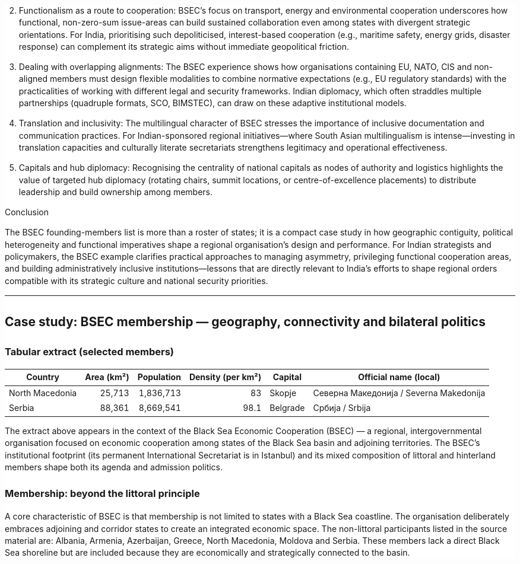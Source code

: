 2. Functionalism as a route to cooperation: BSEC’s focus on transport, energy and environmental cooperation underscores how functional, non-zero-sum issue-areas can build sustained collaboration even among states with divergent strategic orientations. For India, prioritising such depoliticised, interest-based cooperation (e.g., maritime safety, energy grids, disaster response) can complement its strategic aims without immediate geopolitical friction.

3. Dealing with overlapping alignments: The BSEC experience shows how organisations containing EU, NATO, CIS and non-aligned members must design flexible modalities to combine normative expectations (e.g., EU regulatory standards) with the practicalities of working with different legal and security frameworks. Indian diplomacy, which often straddles multiple partnerships (quadruple formats, SCO, BIMSTEC), can draw on these adaptive institutional models.

4. Translation and inclusivity: The multilingual character of BSEC stresses the importance of inclusive documentation and communication practices. For Indian-sponsored regional initiatives—where South Asian multilingualism is intense—investing in translation capacities and culturally literate secretariats strengthens legitimacy and operational effectiveness.

5. Capitals and hub diplomacy: Recognising the centrality of national capitals as nodes of authority and logistics highlights the value of targeted hub diplomacy (rotating chairs, summit locations, or centre-of-excellence placements) to distribute leadership and build ownership among members.

Conclusion

The BSEC founding-members list is more than a roster of states; it is a compact case study in how geographic contiguity, political heterogeneity and functional imperatives shape a regional organisation’s design and performance. For Indian strategists and policymakers, the BSEC example clarifies practical approaches to managing asymmetry, privileging functional cooperation areas, and building administratively inclusive institutions—lessons that are directly relevant to India’s efforts to shape regional orders compatible with its strategic culture and national security priorities.

---

## Case study: BSEC membership — geography, connectivity and bilateral politics

### Tabular extract (selected members)
| Country | Area (km²) | Population | Density (per km²) | Capital | Official name (local) |
|---|---:|---:|---:|---|---|
| North Macedonia | 25,713 | 1,836,713 | 83 | Skopje | Северна Македонија / Severna Makedonija |
| Serbia | 88,361 | 8,669,541 | 98.1 | Belgrade | Србија / Srbija |

The extract above appears in the context of the Black Sea Economic Cooperation (BSEC) — a regional, intergovernmental organisation focused on economic cooperation among states of the Black Sea basin and adjoining territories. The BSEC’s institutional footprint (its permanent International Secretariat is in Istanbul) and its mixed composition of littoral and hinterland members shape both its agenda and admission politics.

### Membership: beyond the littoral principle
A core characteristic of BSEC is that membership is not limited to states with a Black Sea coastline. The organisation deliberately embraces adjoining and corridor states to create an integrated economic space. The non-littoral participants listed in the source material are: Albania, Armenia, Azerbaijan, Greece, North Macedonia, Moldova and Serbia. These members lack a direct Black Sea shoreline but are included because they are economically and strategically connected to the basin.
